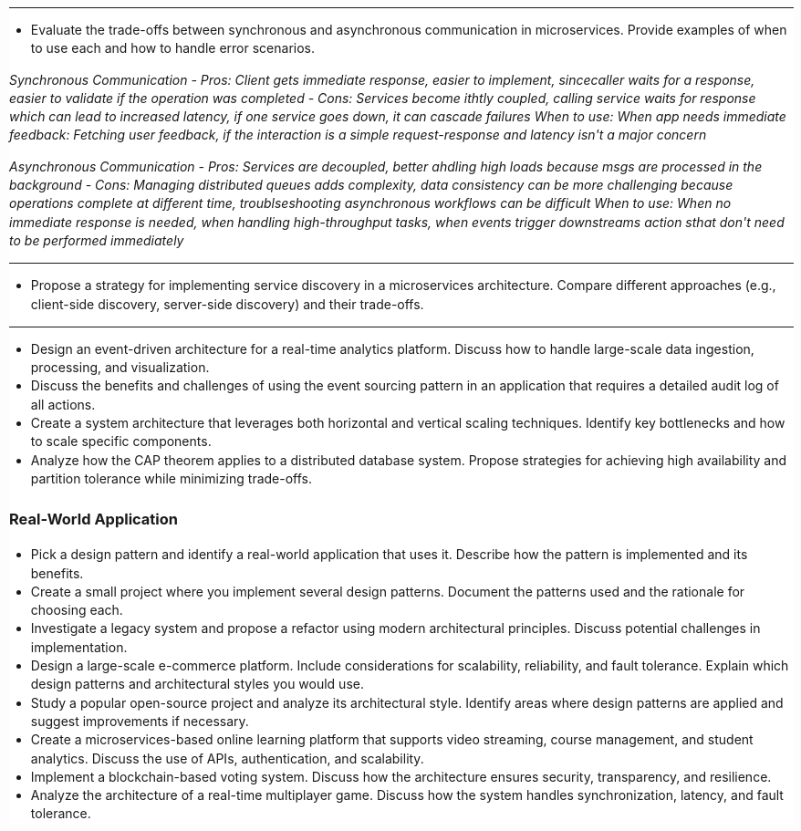 ----

- Evaluate the trade-offs between synchronous and asynchronous communication in microservices. Provide examples of when to use each and how to handle error scenarios.

*Synchronous Communication*
*- Pros: Client gets immediate response, easier to implement, sincecaller waits for a response, easier to validate if the operation was completed*
*- Cons: Services become ithtly coupled, calling service waits for response which can lead to increased latency, if one service goes down, it can cascade failures*
*When to use: When app needs immediate feedback: Fetching user feedback, if the interaction is a simple request-response and latency isn't a major concern*

*Asynchronous Communication*
*- Pros: Services are decoupled, better ahdling high loads because msgs are processed in the background*
*- Cons: Managing distributed queues adds complexity, data consistency can be more challenging because operations complete at different time, troublseshooting asynchronous workflows can be difficult*
*When to use: When no immediate response is needed, when handling high-throughput tasks, when events trigger downstreams action sthat don't need to be performed immediately*

----

- Propose a strategy for implementing service discovery in a microservices architecture. Compare different approaches (e.g., client-side discovery, server-side discovery) and their trade-offs.



----

- Design an event-driven architecture for a real-time analytics platform. Discuss how to handle large-scale data ingestion, processing, and visualization.
- Discuss the benefits and challenges of using the event sourcing pattern in an application that requires a detailed audit log of all actions.
- Create a system architecture that leverages both horizontal and vertical scaling techniques. Identify key bottlenecks and how to scale specific components.
- Analyze how the CAP theorem applies to a distributed database system. Propose strategies for achieving high availability and partition tolerance while minimizing trade-offs.

### Real-World Application

- Pick a design pattern and identify a real-world application that uses it. Describe how the pattern is implemented and its benefits.
- Create a small project where you implement several design patterns. Document the patterns used and the rationale for choosing each.
- Investigate a legacy system and propose a refactor using modern architectural principles. Discuss potential challenges in implementation.
- Design a large-scale e-commerce platform. Include considerations for scalability, reliability, and fault tolerance. Explain which design patterns and architectural styles you would use.
- Study a popular open-source project and analyze its architectural style. Identify areas where design patterns are applied and suggest improvements if necessary.
- Create a microservices-based online learning platform that supports video streaming, course management, and student analytics. Discuss the use of APIs, authentication, and scalability.
- Implement a blockchain-based voting system. Discuss how the architecture ensures security, transparency, and resilience.
- Analyze the architecture of a real-time multiplayer game. Discuss how the system handles synchronization, latency, and fault tolerance.
